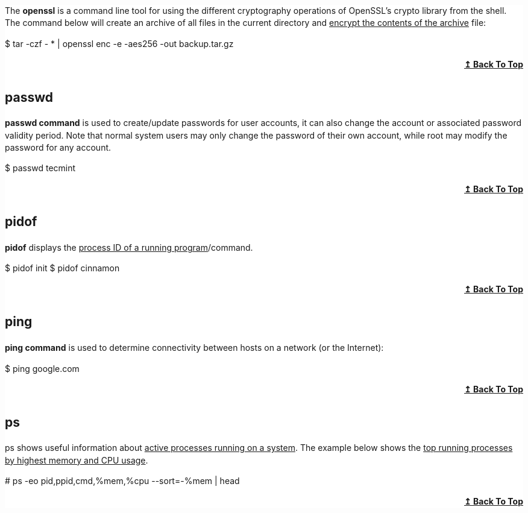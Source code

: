 The **openssl** is a command line tool for using the different cryptography operations of OpenSSL’s crypto library from the shell. The command below will create an archive of all files in the current directory and [encrypt the contents of the archive](https://www.tecmint.com/encrypt-decrypt-files-tar-openssl-linux/) file:

$ tar -czf - \* | openssl enc -e -aes256 -out backup.tar.gz

<div align="right">
  <b><a href="#index">↥ Back To Top</a></b>
</div>

## passwd

**passwd command** is used to create/update passwords for user accounts, it can also change the account or associated password validity period. Note that normal system users may only change the password of their own account, while root may modify the password for any account.

$ passwd tecmint

<div align="right">
  <b><a href="#index">↥ Back To Top</a></b>
</div>

## pidof

**pidof** displays the [process ID of a running program](https://www.tecmint.com/find-process-name-pid-number-linux/)/command.

$ pidof init
$ pidof cinnamon

<div align="right">
  <b><a href="#index">↥ Back To Top</a></b>
</div>

## ping

**ping command** is used to determine connectivity between hosts on a network (or the Internet):

$ ping google.com

<div align="right">
  <b><a href="#index">↥ Back To Top</a></b>
</div>

## ps

ps shows useful information about [active processes running on a system](https://www.tecmint.com/linux-process-management/). The example below shows the [top running processes by highest memory and CPU usage](https://www.tecmint.com/find-linux-processes-memory-ram-cpu-usage/).

\# ps -eo pid,ppid,cmd,%mem,%cpu --sort=-%mem | head

<div align="right">
  <b><a href="#index">↥ Back To Top</a></b>
</div>

